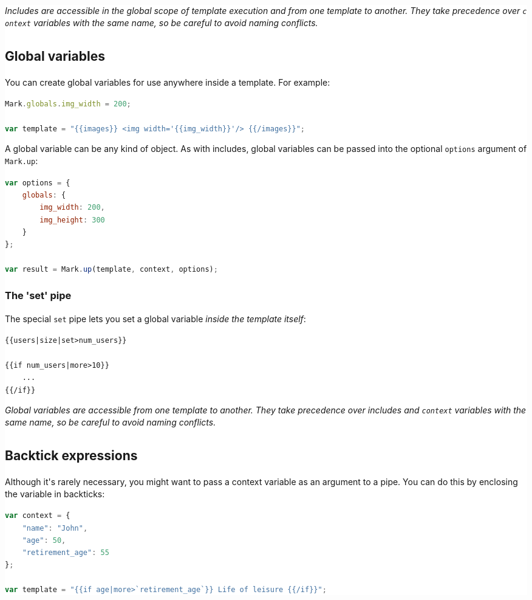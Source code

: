 *Includes are accessible in the global scope of template execution and from
one template to another. They take precedence over `context` variables with
the same name, so be careful to avoid naming conflicts.*

## Global variables

You can create global variables for use anywhere inside a template. For
example:

``` javascript
Mark.globals.img_width = 200;

var template = "{{images}} <img width='{{img_width}}'/> {{/images}}";
```

A global variable can be any kind of object. As with includes, global
variables can be passed into the optional `options` argument of `Mark.up`:

``` javascript
var options = {
    globals: {
        img_width: 200,
        img_height: 300
    }
};

var result = Mark.up(template, context, options);
```

### The 'set' pipe

The special `set` pipe lets you set a global variable *inside the template itself*:

``` text
{{users|size|set>num_users}}

{{if num_users|more>10}}
    ...
{{/if}}
```

*Global variables are accessible from one template to another. They take
precedence over includes and `context` variables with the same name, so be 
careful to avoid naming conflicts.*

## Backtick expressions

Although it's rarely necessary, you might want to pass a context variable as
an argument to a pipe. You can do this by enclosing the variable in backticks:

``` javascript
var context = {
    "name": "John",
    "age": 50,
    "retirement_age": 55
};

var template = "{{if age|more>`retirement_age`}} Life of leisure {{/if}}";
```
